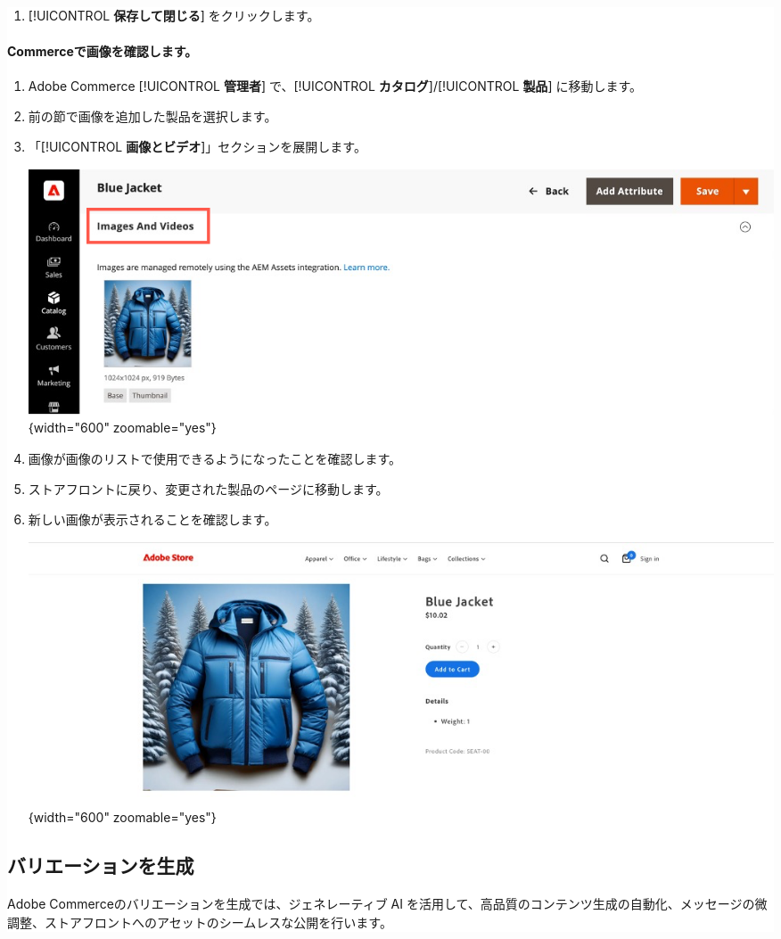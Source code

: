 1. [!UICONTROL **保存して閉じる**] をクリックします。

#### Commerceで画像を確認します。

1. Adobe Commerce [!UICONTROL **管理者**] で、[!UICONTROL **カタログ**]/[!UICONTROL **製品**] に移動します。

1. 前の節で画像を追加した製品を選択します。

1. 「[!UICONTROL **画像とビデオ**]」セクションを展開します。

   ![ 画像とビデオ ](./assets/images-and-videos.png){width="600" zoomable="yes"}

1. 画像が画像のリストで使用できるようになったことを確認します。

1. ストアフロントに戻り、変更された製品のページに移動します。

1. 新しい画像が表示されることを確認します。

   ![ 画像確認 ](./assets/image-confirm.png){width="600" zoomable="yes"}

## バリエーションを生成

Adobe Commerceのバリエーションを生成では、ジェネレーティブ AI を活用して、高品質のコンテンツ生成の自動化、メッセージの微調整、ストアフロントへのアセットのシームレスな公開を行います。
